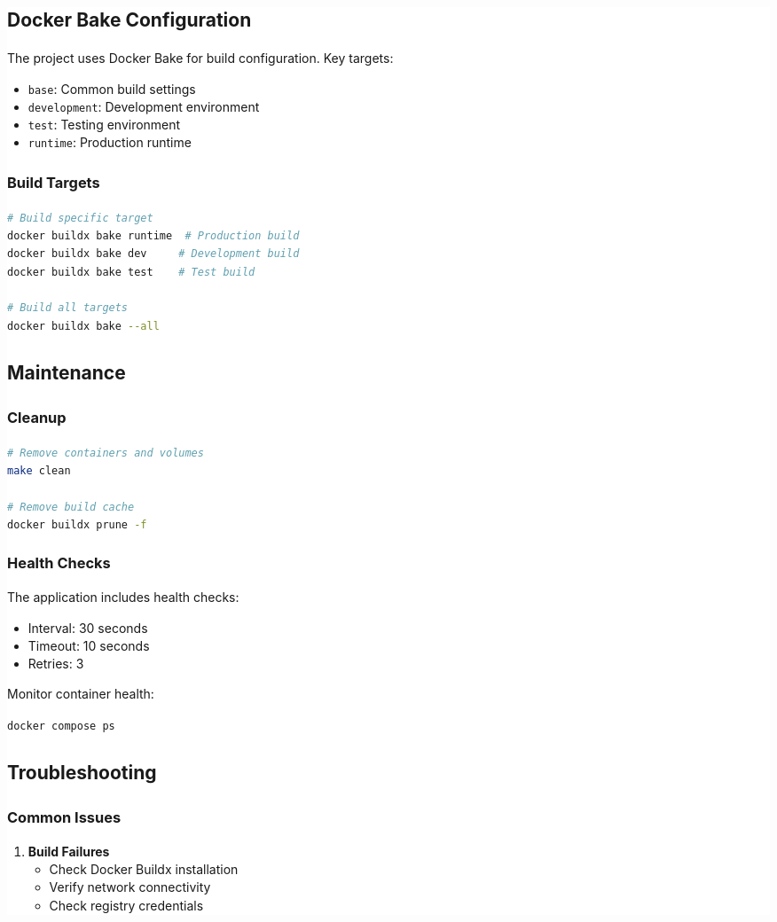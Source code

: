 ## Docker Bake Configuration

The project uses Docker Bake for build configuration. Key targets:

- `base`: Common build settings
- `development`: Development environment
- `test`: Testing environment
- `runtime`: Production runtime

### Build Targets

```bash
# Build specific target
docker buildx bake runtime  # Production build
docker buildx bake dev     # Development build
docker buildx bake test    # Test build

# Build all targets
docker buildx bake --all
```

## Maintenance

### Cleanup
```bash
# Remove containers and volumes
make clean

# Remove build cache
docker buildx prune -f
```

### Health Checks

The application includes health checks:
- Interval: 30 seconds
- Timeout: 10 seconds
- Retries: 3

Monitor container health:
```bash
docker compose ps
```

## Troubleshooting

### Common Issues

1. **Build Failures**
   - Check Docker Buildx installation
   - Verify network connectivity
   - Check registry credentials
